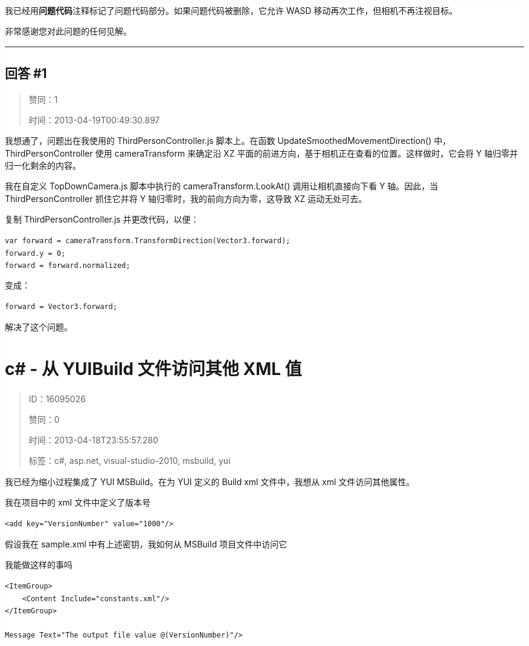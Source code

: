 我已经用**问题代码**注释标记了问题代码部分。如果问题代码被删除，它允许 WASD 移动再次工作，但相机不再注视目标。

非常感谢您对此问题的任何见解。

* * *

## 回答 #1

> 赞同：1
> 
> 时间：2013-04-19T00:49:30.897

我想通了，问题出在我使用的 ThirdPersonController.js 脚本上。在函数 UpdateSmoothedMovementDirection() 中，ThirdPersonController 使用 cameraTransform 来确定沿 XZ 平面的前进方向，基于相机正在查看的位置。这样做时，它会将 Y 轴归零并归一化剩余的内容。

我在自定义 TopDownCamera.js 脚本中执行的 cameraTransform.LookAt() 调用让相机直接向下看 Y 轴。因此，当 ThirdPersonController 抓住它并将 Y 轴归零时，我的前向方向为零，这导致 XZ 运动无处可去。

复制 ThirdPersonController.js 并更改代码，以便：

```
var forward = cameraTransform.TransformDirection(Vector3.forward);
forward.y = 0;
forward = forward.normalized; 
```

变成：

```
forward = Vector3.forward; 
```

解决了这个问题。

# c# - 从 YUIBuild 文件访问其他 XML 值

> ID：16095026
> 
> 赞同：0
> 
> 时间：2013-04-18T23:55:57.280
> 
> 标签：c#, asp.net, visual-studio-2010, msbuild, yui

我已经为缩小过程集成了 YUI MSBuild。在为 YUI 定义的 Build xml 文件中，我想从 xml 文件访问其他属性。

我在项目中的 xml 文件中定义了版本号

```
<add key="VersionNumber" value="1000"/> 
```

假设我在 sample.xml 中有上述密钥，我如何从 MSBuild 项目文件中访问它

我能做这样的事吗

```
<ItemGroup>
    <Content Include="constants.xml"/>
</ItemGroup>

Message Text="The output file value @(VersionNumber)"/> 
```
